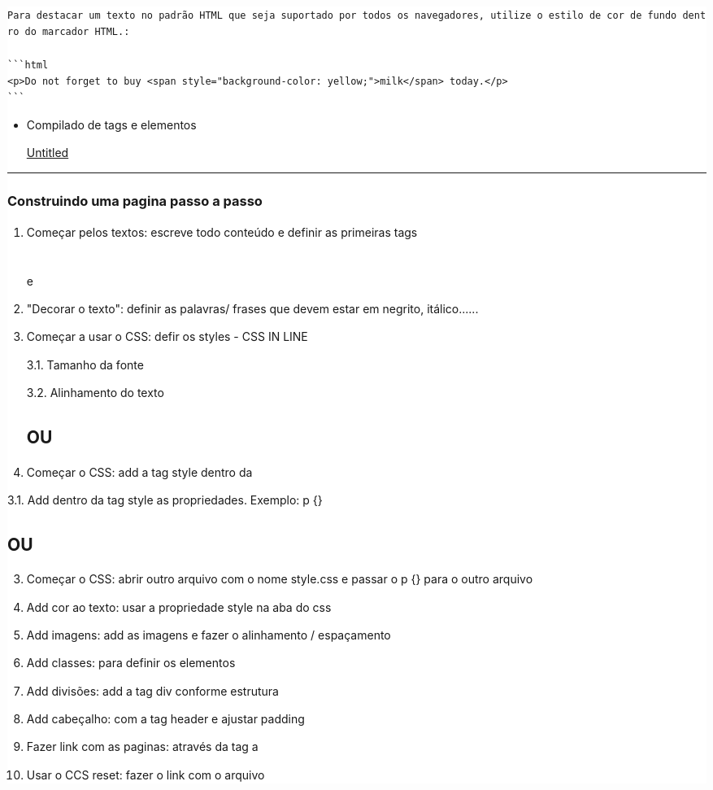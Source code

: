     Para destacar um texto no padrão HTML que seja suportado por todos os navegadores, utilize o estilo de cor de fundo dentro do marcador HTML.:

    ```html
    <p>Do not forget to buy <span style="background-color: yellow;">milk</span> today.</p>
    ```

- Compilado de tags e elementos

    [Untitled](https://www.notion.so/873b1899c43f464d9346ac9238a38efe)

---

### Construindo uma pagina passo a passo

1. Começar pelos textos: escreve todo conteúdo e definir as primeiras tags <h1></h1> e <p></p> 
2. "Decorar o texto": definir as palavras/ frases que devem estar em negrito, itálico......
3. Começar a usar o CSS: defir os styles - CSS IN LINE

    3.1. Tamanho da fonte

    3.2. Alinhamento do texto

    ## OU

3.  Começar o CSS: add a tag style dentro da <head></head>  

3.1. Add dentro da tag style as propriedades. Exemplo: p {}

## OU

3.  Começar o CSS: abrir outro arquivo com o nome style.css e passar o p {} para o outro arquivo

4.  Add cor ao texto: usar a propriedade style na aba do css

5. Add imagens: add as imagens e fazer o alinhamento / espaçamento

6.  Add classes: para definir os elementos

7.  Add divisões: add a tag div conforme estrutura

8.  Add cabeçalho: com a tag header e ajustar padding

9. Fazer link com as paginas: através da tag a

10. Usar o CCS reset: fazer o link com o arquivo